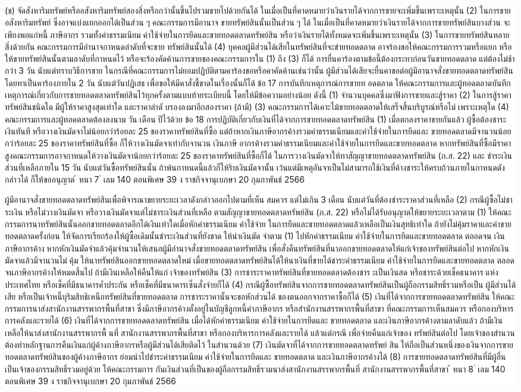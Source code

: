 (ข) จัดสังหาริมทรัพย์หรืออสังหาริมทรัพย์สองสิ่งหรือกว่านั้นขึ้นไปรวมขายไปด้วยกันได้ ในเมื่อเป็นที่คาดหมายว่าเงินรายได้จากการขายจะเพิ่มขึ้นเพราะเหตุนั้น (2) ในการขายอสังหาริมทรัพย์ ซึ่งอาจแบ่งแยกออกได้เป็นส่วน ๆ คณะกรรมการมีอานาจ ขายทรัพย์สินนั้นเป็นส่วน ๆ ได้ ในเมื่อเป็นที่คาดหมายว่าเงินรายได้จากการขายทรัพย์สินบางส่วน จะเพียงพอแก่หนี้ ภาษีอากร รวมทั้งค่าธรรมเนียม ค่าใช้จ่ายในการยึดและขายทอดตลาดทรัพย์สิน หรือว่าเงินรายได้ทั้งหมดจะเพิ่มขึ้นเพราะเหตุนั้น (3) ในการขายทรัพย์สินหลายสิ่งด้วยกัน คณะกรรมการมีอำนาจกาหนดลำดับที่จะขาย ทรัพย์สินนั้นได้ (4) บุคคลผู้มีส่วนได้เสียในทรัพย์สินที่จะขำยทอดตลาด อาจร้องขอให้คณะกรรมการรวมหรือแยก หรือให้ขายทรัพย์สินนั้นตามลาดับที่กาหนดไว้ หรือจะร้องคัดค้านการขายของคณะกรรมการใน (1) ถึง (3) ก็ได้ การยื่นคาร้องตามข้อนี้ต้องกระทาก่อนวันขายทอดตลาด แต่ต้องไม่ช้ากว่า 3 วัน นับแต่ทราบวิธีการขาย ในกรณีที่คณะกรรมการไม่ยอมปฏิบัติตามคาร้องขอหรือคาคัดค้านเช่นว่านั้น ผู้มีส่วนได้เสียจะยื่นคาขอต่อผู้มีอานาจสั่งขายทอดตลาดทรัพย์สิน โดยทาเป็นคาร้องภายใน 2 วัน นับแต่วันปฏิเสธ เพื่อขอให้มีคาสั่งชี้ขาดในเรื่องนั้นก็ได้ ข้อ 17 การบันทึกเหตุการณ์การขายท อดตลาด ให้คณะกรรมการและผู้ทอดตลาดบันทึก เหตุการณ์เกี่ยวกับการขายทอดตลาดทรัพย์สินไว้ทุกครั้งตามแบบท้ายระเบียบนี้ โดยให้มีข้อความอย่างน้อย ดังนี้ (1) จำนวนบุคคลซึ่งมาฟังการขายและสู้ราคา (2) ในการสู้ราคาทรัพย์สินชนิดใด มีผู้ให้ราคาสูงสุดเท่าใด และราคาลำดั บรองลงมาอีกสองราคา (ถ้ามี) (3) คณะกรรมการได้เคาะไม้ขายทอดตลาดให้เสร็จสิ้นบริบูรณ์หรือไม่ เพราะเหตุใด (4) คณะกรรมการและผู้ทอดตลาดต้องลงนาม วัน เดือน ปีไว้ด้วย ข้อ 18 การปฏิบัติเกี่ยวกับเงินที่ได้จากการขายทอดตลาดทรัพย์สิน (1) เมื่อตกลงราคาขายกันแล้ว ผู้ซื้อต้องชาระเงินทันที หรือวางเงินมัดจาไม่น้อยกว่าร้อยละ 25 ของราคาทรัพย์สินที่ซื้อ แต่ถ้าหากเงินภาษีอากรค้างรวมค่าธรรมเนียมและค่าใช้จ่ายในการยึดและ ขายทอดตลาดมีจานวนน้อยกว่าร้อยละ 25 ของราคาทรัพย์สินที่ซื้อ ก็ให้วางเงินมัดจาเท่ากับจานวน เงินภาษี อากรค้างรวมค่าธรรมเนียมและค่าใช้จ่ายในการยึดและขายทอดตลาด หากทรัพย์สินที่ซื้อมีราคาสูงคณะกรรมการอาจกาหนดให้วางเงินมัดจาน้อยกว่าร้อยละ 25 ของราคาทรัพย์สินที่ซื้อก็ได้ ในการวางเงินมัดจาให้ทาสัญญาขายทอดตลาดทรัพย์สิน (ภ.ส. 22) และ ชำระเงินส่วนที่เหลือภายใน 15 วัน นับแต่วันซื้อทรัพย์สินนั้น ถ้าพ้นกาหนดนี้แล้วก็ให้ริบเงินมัดจานั้น เว้นแต่มีเหตุอันจาเป็นไม่สามารถใช้เงินที่ค้างชาระให้ครบถ้วนภายในกาหนดดังกล่าวได้ ก็ให้ขออนุญาต ้ หนา 7 ่ เลม 140 ตอนพิเศษ 39 ง ราชกิจจานุเบกษา 20 กุมภาพันธ์ 2566

ผู้มีอานาจสั่งขายทอดตลาดทรัพย์สินเพื่อพิจารณาขยายระยะเวลาดังกล่าวออกไปตามที่เห็น สมควร แต่ไม่เกิน 3 เดือน นับแต่วันที่ต้องชำระราคาส่วนที่เหลือ (2) กรณีผู้ซื้อไม่ชาระเงิน หรือไม่วางเงินมัดจา หรือวางเงินมัดจาแต่ไม่ชาระเงินส่วนที่เหลือ ตามสัญญาขายทอดตลาดทรัพย์สิน (ภ.ส. 22) หรือไม่ได้รับอนุญาตให้ขยายระยะเวลาตาม (1) ให้คณะกรรมการนาทรัพย์สินนั้นออกขายทอดตลาดอีกได้เงินเท่าใดเมื่อหักค่าธรรมเนียม ค่าใช้จ่าย ในการยึดและขายทอดตลาดแล้วเหลือเป็นเงินสุทธิเท่าใด ถ้ายังไม่คุ้มราคาและค่าขายทอดตลาดครั้งก่อน ให้จัดการเรียกร้องให้ผู้ซื้อเดิมนั้นชำระเงินส่วนที่ยังขาด ให้นำเงินมัด จำตาม (1) ไปหักค่าธรรมเนียม ค่าใช้จ่ายในการยึดและขายทอดตลาด ตลอดจน เงินภาษีอากรค้าง หากหักเงินมัดจำแล้วคุ้มจำนวนให้เสนอผู้มีอำนาจสั่งขายทอดตลาดทรัพย์สิน เพื่อสั่งคืนทรัพย์สินที่นาออกขายทอดตลาดให้แก่เจ้าของทรัพย์สินต่อไป หากหักเงินมัดจาแล้วมีจานวนไม่ คุ้ม ให้นาทรัพย์สินออกขายทอดตลาดใหม่ เมื่อขายทอดตลาดทรัพย์สินได้ให้นาเงินที่ขายได้ชาระค่าธรรมเนียม ค่าใช้จ่ายในการยึดและขายทอดตลาด ตลอดจนภาษีอากรค้างให้หมดสิ้นไป ถ้ามีเงินเหลือให้คืนให้แก่ เจ้าของทรัพย์สิน (3) การชาระราคาทรัพย์สินที่ขายทอดตลาดต้องชาร ะเป็นเงินสด หรือชาระด้วยเช็คธนาคาร แห่งประเทศไทย หรือเช็คที่มีธนาคารค้ำประกัน หรือเช็คที่มีธนาคารเซ็นสั่งจ่ายก็ได้ (4) กรณีผู้ซื้อทรัพย์สินจากการขายทอดตลาดทรัพย์สินเป็นผู้ถือกรรมสิทธิ์รวมหรือเป็น ผู้มีส่วนได้เสีย หรือเป็นเจ้าหนี้บุริมสิทธิเหนือทรัพย์สินที่ขายทอดตลาด การชาระราคานั้นจะขอหักส่วนได้ ของตนออกจากราคาซื้อก็ได้ (5) เงินที่ได้จากการขายทอดตลาดทรัพย์สิน ให้คณะกรรมการนาส่งสานักงานสรรพากรพื้นที่สาขา ซึ่งมีภาษีอากรค้างตั้งอยู่ในบัญชีลูกหนี้ค่าภาษีอากร หรือสำนักงานสรรพากรพื้นที่สาขา ที่คณะกรรมการเห็นสมควร หรือกองบริหารการคลังและรายได้ (6) เงินที่ได้จากการขายทอดตลาดทรัพย์สิน เมื่อได้หักค่าธรรมเนียม ค่าใช้จ่ายในการยึดและ ขายทอดตลาด และเงินภาษีอากรค้างตามลาดับแล้ว ถ้ามีเงินเหลือให้นาส่งสานักงานสรรพากรพื้ นที่ สานักงานสรรพากรพื้นที่สาขา หรือกองบริหารการคลังและรายได้ แล้วแต่กรณี เพื่อจ่ายคืนแก่เจ้าของ ทรัพย์สินต่อไป โดยเจ้าของสำนวนต้องทำหลักฐานการคืนเงินแก่ผู้ค้างภาษีอากรหรือผู้มีส่วนได้เสียติดไว้ ในสำนวนด้วย (7) เงินมัดจาที่ได้จากการขายทอดตลาดทรัพย์ สิน ให้ถือเป็นส่วนหนึ่งของเงินจากการขาย ทอดตลาดทรัพย์สินของผู้ค้างภาษีอากร ย่อมนำไปชำระค่าธรรมเนียม ค่าใช้จ่ายในการยึดและ ขายทอดตลาด และเงินภาษีอากรค้างได้ (8) การขายทอดตลาดทรัพย์สินที่มีผู้อื่นเป็นเจ้าของกรรมสิทธิ์รวมอยู่ด้วย ให้คณะกรรมการ กันเงินส่วนที่เป็นของผู้ถือกรรมสิทธิ์รวมนาส่งสานักงานสรรพากรพื้นที่ สานักงานสรรพากรพื้นที่สาขา ้ หนา 8 ่ เลม 140 ตอนพิเศษ 39 ง ราชกิจจานุเบกษา 20 กุมภาพันธ์ 2566
